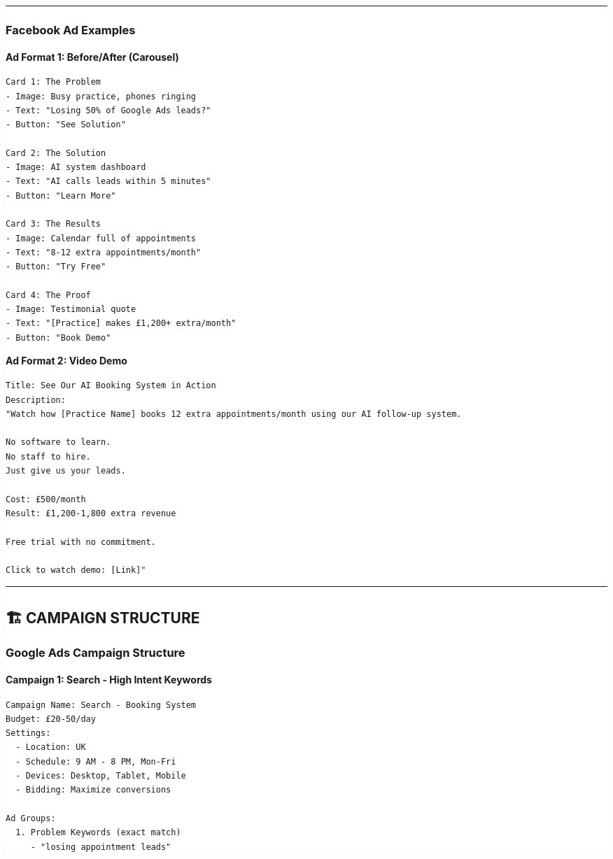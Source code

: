 
---

### Facebook Ad Examples

**Ad Format 1: Before/After (Carousel)**
```
Card 1: The Problem
- Image: Busy practice, phones ringing
- Text: "Losing 50% of Google Ads leads?"
- Button: "See Solution"

Card 2: The Solution
- Image: AI system dashboard
- Text: "AI calls leads within 5 minutes"
- Button: "Learn More"

Card 3: The Results
- Image: Calendar full of appointments
- Text: "8-12 extra appointments/month"
- Button: "Try Free"

Card 4: The Proof
- Image: Testimonial quote
- Text: "[Practice] makes £1,200+ extra/month"
- Button: "Book Demo"
```

**Ad Format 2: Video Demo**
```
Title: See Our AI Booking System in Action
Description:
"Watch how [Practice Name] books 12 extra appointments/month using our AI follow-up system.

No software to learn.
No staff to hire.
Just give us your leads.

Cost: £500/month
Result: £1,200-1,800 extra revenue

Free trial with no commitment.

Click to watch demo: [Link]"
```

---

## 🏗️ CAMPAIGN STRUCTURE

### Google Ads Campaign Structure

**Campaign 1: Search - High Intent Keywords**
```
Campaign Name: Search - Booking System
Budget: £20-50/day
Settings:
  - Location: UK
  - Schedule: 9 AM - 8 PM, Mon-Fri
  - Devices: Desktop, Tablet, Mobile
  - Bidding: Maximize conversions

Ad Groups:
  1. Problem Keywords (exact match)
     - "losing appointment leads"
```